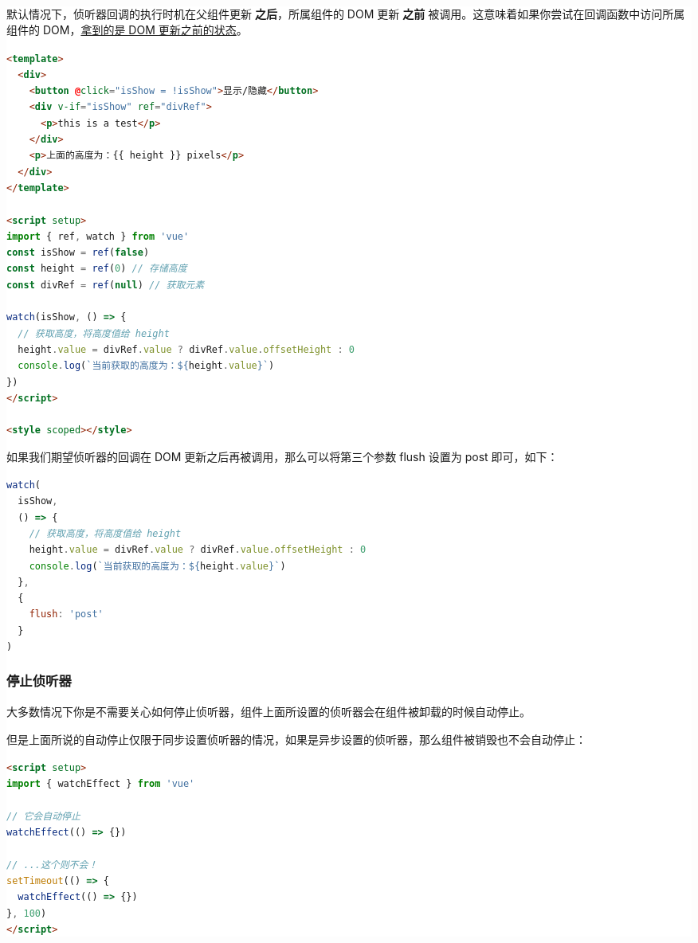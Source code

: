 默认情况下，侦听器回调的执行时机在父组件更新 **之后**，所属组件的 DOM 更新 **之前** 被调用。这意味着如果你尝试在回调函数中访问所属组件的 DOM，<u>拿到的是 DOM 更新之前的状态</u>。

```html
<template>
  <div>
    <button @click="isShow = !isShow">显示/隐藏</button>
    <div v-if="isShow" ref="divRef">
      <p>this is a test</p>
    </div>
    <p>上面的高度为：{{ height }} pixels</p>
  </div>
</template>

<script setup>
import { ref, watch } from 'vue'
const isShow = ref(false)
const height = ref(0) // 存储高度
const divRef = ref(null) // 获取元素

watch(isShow, () => {
  // 获取高度，将高度值给 height
  height.value = divRef.value ? divRef.value.offsetHeight : 0
  console.log(`当前获取的高度为：${height.value}`)
})
</script>

<style scoped></style>
```

如果我们期望侦听器的回调在 DOM 更新之后再被调用，那么可以将第三个参数 flush 设置为 post 即可，如下：

```js
watch(
  isShow,
  () => {
    // 获取高度，将高度值给 height
    height.value = divRef.value ? divRef.value.offsetHeight : 0
    console.log(`当前获取的高度为：${height.value}`)
  },
  {
    flush: 'post'
  }
)
```



### 停止侦听器

大多数情况下你是不需要关心如何停止侦听器，组件上面所设置的侦听器会在组件被卸载的时候自动停止。

但是上面所说的自动停止仅限于同步设置侦听器的情况，如果是异步设置的侦听器，那么组件被销毁也不会自动停止：

```html
<script setup>
import { watchEffect } from 'vue'

// 它会自动停止
watchEffect(() => {})

// ...这个则不会！
setTimeout(() => {
  watchEffect(() => {})
}, 100)
</script>
```
